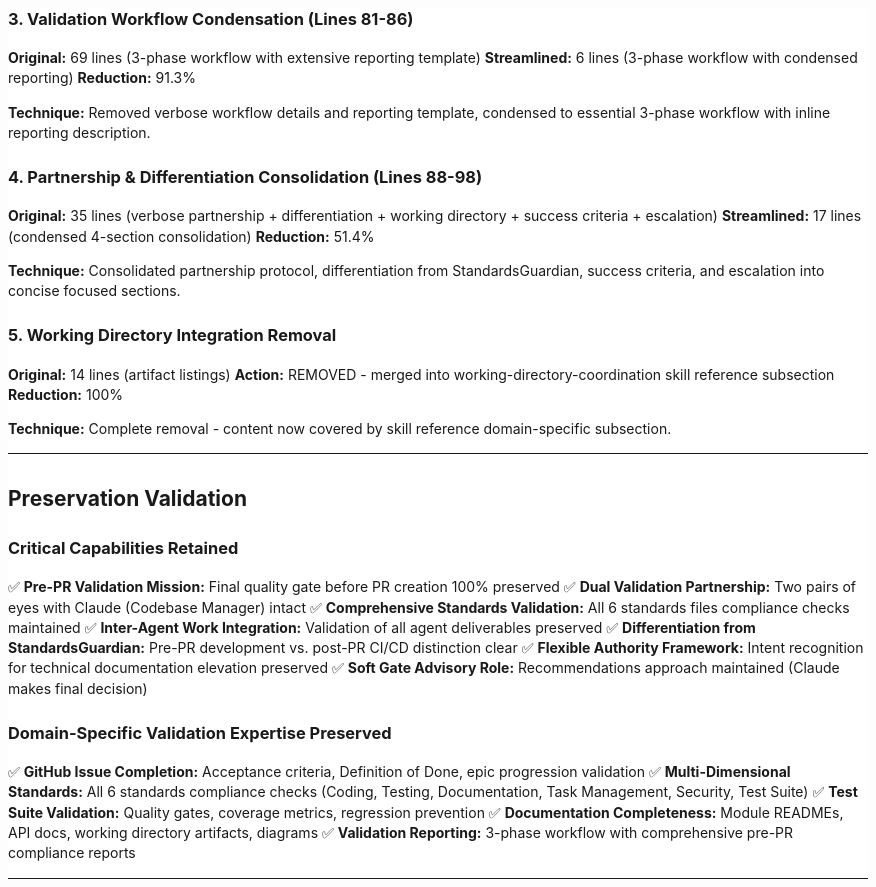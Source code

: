 ### 3. Validation Workflow Condensation (Lines 81-86)
**Original:** 69 lines (3-phase workflow with extensive reporting template)
**Streamlined:** 6 lines (3-phase workflow with condensed reporting)
**Reduction:** 91.3%

**Technique:** Removed verbose workflow details and reporting template, condensed to essential 3-phase workflow with inline reporting description.

### 4. Partnership & Differentiation Consolidation (Lines 88-98)
**Original:** 35 lines (verbose partnership + differentiation + working directory + success criteria + escalation)
**Streamlined:** 17 lines (condensed 4-section consolidation)
**Reduction:** 51.4%

**Technique:** Consolidated partnership protocol, differentiation from StandardsGuardian, success criteria, and escalation into concise focused sections.

### 5. Working Directory Integration Removal
**Original:** 14 lines (artifact listings)
**Action:** REMOVED - merged into working-directory-coordination skill reference subsection
**Reduction:** 100%

**Technique:** Complete removal - content now covered by skill reference domain-specific subsection.

---

## Preservation Validation

### Critical Capabilities Retained
✅ **Pre-PR Validation Mission:** Final quality gate before PR creation 100% preserved
✅ **Dual Validation Partnership:** Two pairs of eyes with Claude (Codebase Manager) intact
✅ **Comprehensive Standards Validation:** All 6 standards files compliance checks maintained
✅ **Inter-Agent Work Integration:** Validation of all agent deliverables preserved
✅ **Differentiation from StandardsGuardian:** Pre-PR development vs. post-PR CI/CD distinction clear
✅ **Flexible Authority Framework:** Intent recognition for technical documentation elevation preserved
✅ **Soft Gate Advisory Role:** Recommendations approach maintained (Claude makes final decision)

### Domain-Specific Validation Expertise Preserved
✅ **GitHub Issue Completion:** Acceptance criteria, Definition of Done, epic progression validation
✅ **Multi-Dimensional Standards:** All 6 standards compliance checks (Coding, Testing, Documentation, Task Management, Security, Test Suite)
✅ **Test Suite Validation:** Quality gates, coverage metrics, regression prevention
✅ **Documentation Completeness:** Module READMEs, API docs, working directory artifacts, diagrams
✅ **Validation Reporting:** 3-phase workflow with comprehensive pre-PR compliance reports

---
